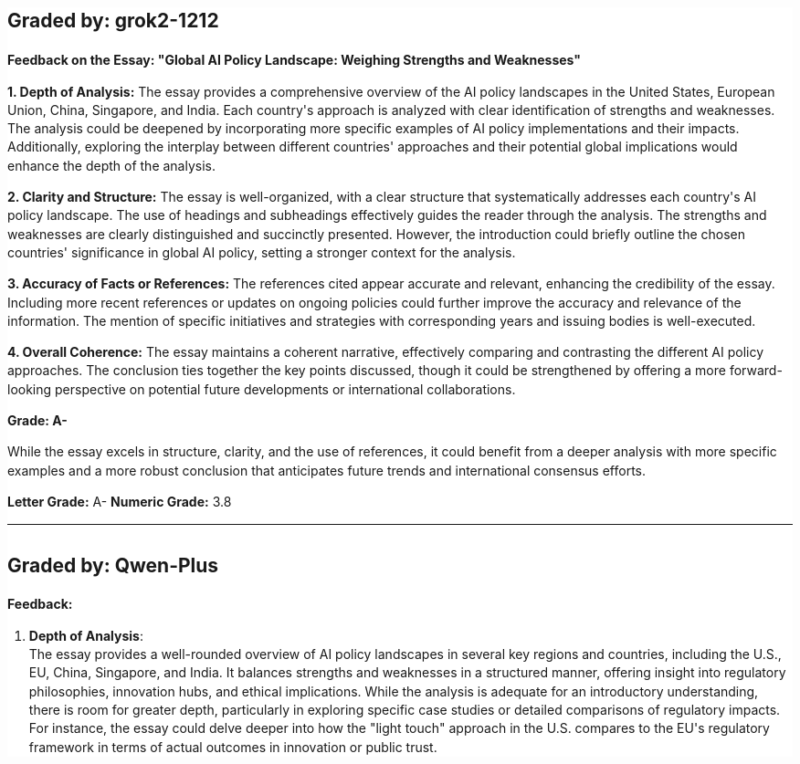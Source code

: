 ## Graded by: grok2-1212

**Feedback on the Essay: "Global AI Policy Landscape: Weighing Strengths and Weaknesses"**

**1. Depth of Analysis:**
The essay provides a comprehensive overview of the AI policy landscapes in the United States, European Union, China, Singapore, and India. Each country's approach is analyzed with clear identification of strengths and weaknesses. The analysis could be deepened by incorporating more specific examples of AI policy implementations and their impacts. Additionally, exploring the interplay between different countries' approaches and their potential global implications would enhance the depth of the analysis.

**2. Clarity and Structure:**
The essay is well-organized, with a clear structure that systematically addresses each country's AI policy landscape. The use of headings and subheadings effectively guides the reader through the analysis. The strengths and weaknesses are clearly distinguished and succinctly presented. However, the introduction could briefly outline the chosen countries' significance in global AI policy, setting a stronger context for the analysis.

**3. Accuracy of Facts or References:**
The references cited appear accurate and relevant, enhancing the credibility of the essay. Including more recent references or updates on ongoing policies could further improve the accuracy and relevance of the information. The mention of specific initiatives and strategies with corresponding years and issuing bodies is well-executed.

**4. Overall Coherence:**
The essay maintains a coherent narrative, effectively comparing and contrasting the different AI policy approaches. The conclusion ties together the key points discussed, though it could be strengthened by offering a more forward-looking perspective on potential future developments or international collaborations.

**Grade: A-**

While the essay excels in structure, clarity, and the use of references, it could benefit from a deeper analysis with more specific examples and a more robust conclusion that anticipates future trends and international consensus efforts.

**Letter Grade:** A-
**Numeric Grade:** 3.8

---

## Graded by: Qwen-Plus

**Feedback:**

1. **Depth of Analysis**:  
The essay provides a well-rounded overview of AI policy landscapes in several key regions and countries, including the U.S., EU, China, Singapore, and India. It balances strengths and weaknesses in a structured manner, offering insight into regulatory philosophies, innovation hubs, and ethical implications. While the analysis is adequate for an introductory understanding, there is room for greater depth, particularly in exploring specific case studies or detailed comparisons of regulatory impacts. For instance, the essay could delve deeper into how the "light touch" approach in the U.S. compares to the EU's regulatory framework in terms of actual outcomes in innovation or public trust.
